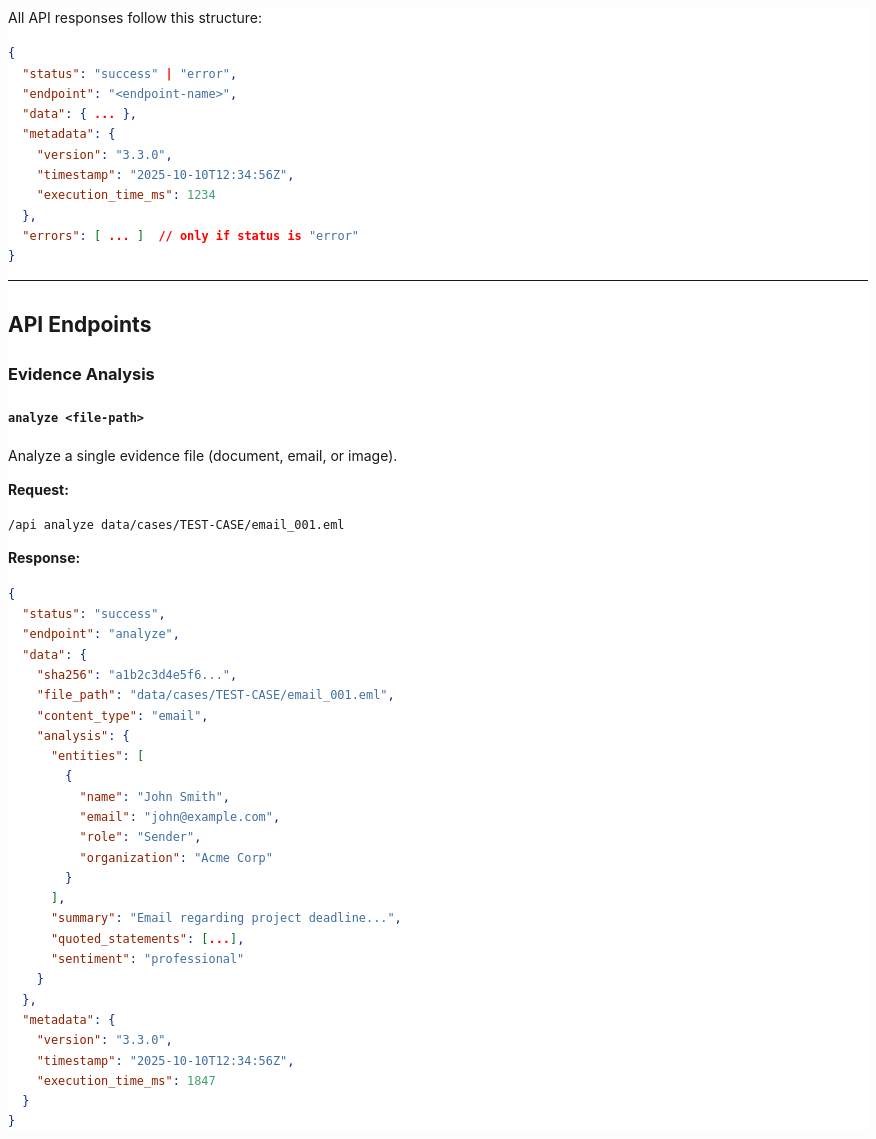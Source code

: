 All API responses follow this structure:

```json
{
  "status": "success" | "error",
  "endpoint": "<endpoint-name>",
  "data": { ... },
  "metadata": {
    "version": "3.3.0",
    "timestamp": "2025-10-10T12:34:56Z",
    "execution_time_ms": 1234
  },
  "errors": [ ... ]  // only if status is "error"
}
```

---

## API Endpoints

### Evidence Analysis

#### `analyze <file-path>`

Analyze a single evidence file (document, email, or image).

**Request:**
```bash
/api analyze data/cases/TEST-CASE/email_001.eml
```

**Response:**
```json
{
  "status": "success",
  "endpoint": "analyze",
  "data": {
    "sha256": "a1b2c3d4e5f6...",
    "file_path": "data/cases/TEST-CASE/email_001.eml",
    "content_type": "email",
    "analysis": {
      "entities": [
        {
          "name": "John Smith",
          "email": "john@example.com",
          "role": "Sender",
          "organization": "Acme Corp"
        }
      ],
      "summary": "Email regarding project deadline...",
      "quoted_statements": [...],
      "sentiment": "professional"
    }
  },
  "metadata": {
    "version": "3.3.0",
    "timestamp": "2025-10-10T12:34:56Z",
    "execution_time_ms": 1847
  }
}
```
